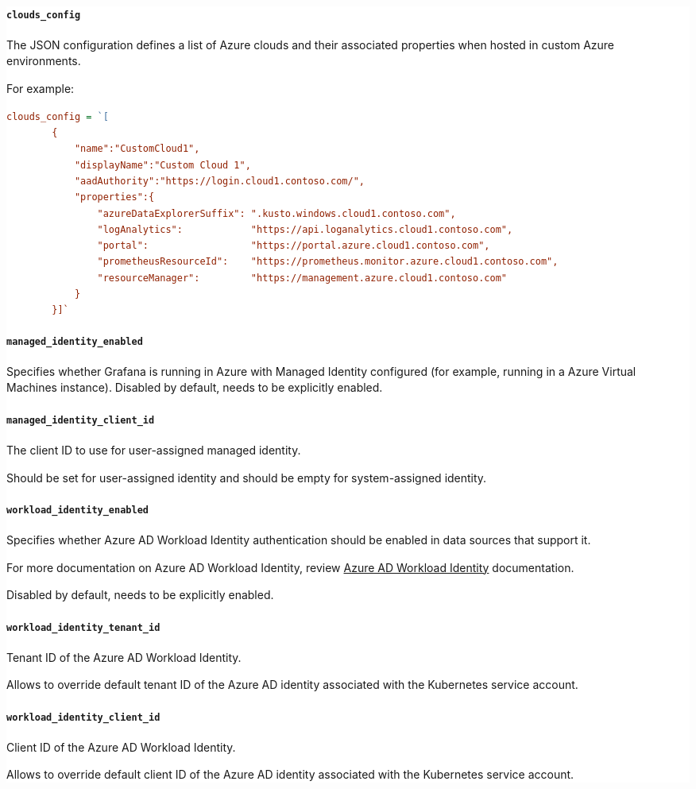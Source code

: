 #### `clouds_config`

The JSON configuration defines a list of Azure clouds and their associated properties when hosted in custom Azure environments.

For example:

```ini
clouds_config = `[
		{
			"name":"CustomCloud1",
			"displayName":"Custom Cloud 1",
			"aadAuthority":"https://login.cloud1.contoso.com/",
			"properties":{
				"azureDataExplorerSuffix": ".kusto.windows.cloud1.contoso.com",
				"logAnalytics":            "https://api.loganalytics.cloud1.contoso.com",
				"portal":                  "https://portal.azure.cloud1.contoso.com",
				"prometheusResourceId":    "https://prometheus.monitor.azure.cloud1.contoso.com",
				"resourceManager":         "https://management.azure.cloud1.contoso.com"
			}
		}]`
```

#### `managed_identity_enabled`

Specifies whether Grafana is running in Azure with Managed Identity configured (for example, running in a Azure Virtual Machines instance). Disabled by default, needs to be explicitly enabled.

#### `managed_identity_client_id`

The client ID to use for user-assigned managed identity.

Should be set for user-assigned identity and should be empty for system-assigned identity.

#### `workload_identity_enabled`

Specifies whether Azure AD Workload Identity authentication should be enabled in data sources that support it.

For more documentation on Azure AD Workload Identity, review [Azure AD Workload Identity](https://azure.github.io/azure-workload-identity/docs/) documentation.

Disabled by default, needs to be explicitly enabled.

#### `workload_identity_tenant_id`

Tenant ID of the Azure AD Workload Identity.

Allows to override default tenant ID of the Azure AD identity associated with the Kubernetes service account.

#### `workload_identity_client_id`

Client ID of the Azure AD Workload Identity.

Allows to override default client ID of the Azure AD identity associated with the Kubernetes service account.
